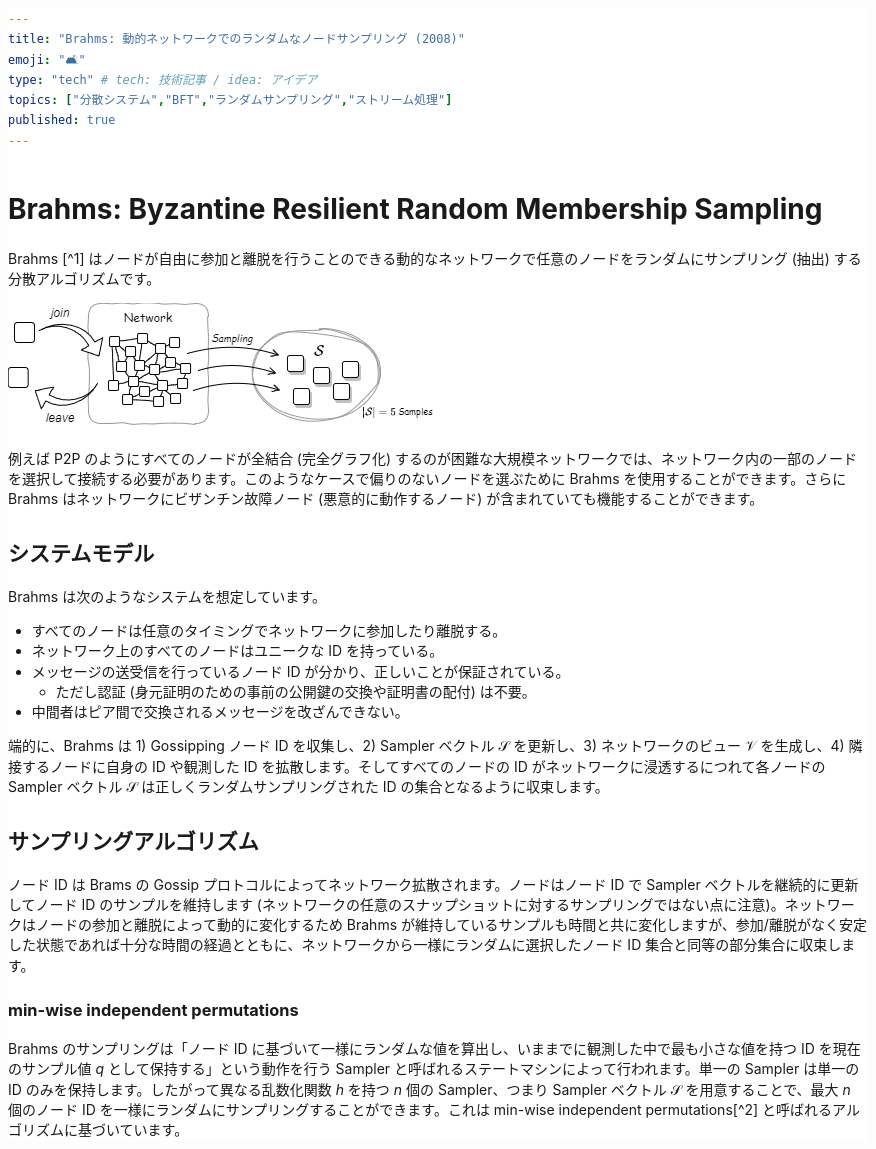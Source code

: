 ```yaml
---
title: "Brahms: 動的ネットワークでのランダムなノードサンプリング (2008)"
emoji: "🛋️"
type: "tech" # tech: 技術記事 / idea: アイデア
topics: ["分散システム","BFT","ランダムサンプリング","ストリーム処理"]
published: true
---
```


# Brahms: Byzantine Resilient Random Membership Sampling

Brahms [^1] はノードが自由に参加と離脱を行うことのできる動的なネットワークで任意のノードをランダムにサンプリング (抽出) する分散アルゴリズムです。

![Membership Sampling](/images/2023-brahms1.png)

例えば P2P のようにすべてのノードが全結合 (完全グラフ化) するのが困難な大規模ネットワークでは、ネットワーク内の一部のノードを選択して接続する必要があります。このようなケースで偏りのないノードを選ぶために Brahms を使用することができます。さらに Brahms はネットワークにビザンチン故障ノード (悪意的に動作するノード) が含まれていても機能することができます。

## システムモデル

Brahms は次のようなシステムを想定しています。

- すべてのノードは任意のタイミングでネットワークに参加したり離脱する。
- ネットワーク上のすべてのノードはユニークな ID を持っている。
- メッセージの送受信を行っているノード ID が分かり、正しいことが保証されている。
	- ただし認証 (身元証明のための事前の公開鍵の交換や証明書の配付) は不要。
- 中間者はピア間で交換されるメッセージを改ざんできない。

端的に、Brahms は 1) Gossipping ノード ID を収集し、2) Sampler ベクトル $\mathcal{S}$ を更新し、3) ネットワークのビュー $\mathcal{V}$ を生成し、4) 隣接するノードに自身の ID や観測した ID を拡散します。そしてすべてのノードの ID がネットワークに浸透するにつれて各ノードの Sampler ベクトル $\mathcal{S}$ は正しくランダムサンプリングされた ID の集合となるように収束します。

## サンプリングアルゴリズム

ノード ID は Brams の Gossip プロトコルによってネットワーク拡散されます。ノードはノード ID で Sampler ベクトルを継続的に更新してノード ID のサンプルを維持します (ネットワークの任意のスナップショットに対するサンプリングではない点に注意)。ネットワークはノードの参加と離脱によって動的に変化するため Brahms が維持しているサンプルも時間と共に変化しますが、参加/離脱がなく安定した状態であれば十分な時間の経過とともに、ネットワークから一様にランダムに選択したノード ID 集合と同等の部分集合に収束します。

### min-wise independent permutations

Brahms のサンプリングは「ノード ID に基づいて一様にランダムな値を算出し、いままでに観測した中で最も小さな値を持つ ID を現在のサンプル値 $q$ として保持する」という動作を行う Sampler と呼ばれるステートマシンによって行われます。単一の Sampler は単一の ID のみを保持します。したがって異なる乱数化関数 $h$ を持つ $n$ 個の Sampler、つまり Sampler ベクトル $\mathcal{S}$  を用意することで、最大 $n$ 個のノード ID を一様にランダムにサンプリングすることができます。これは min-wise independent permutations[^2] と呼ばれるアルゴリズムに基づいています。
